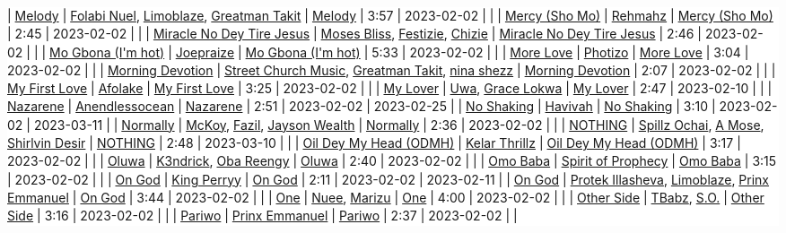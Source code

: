 | [Melody](https://open.spotify.com/track/0QDzvCDTphXN4P0waDbWRS) | [Folabi Nuel](https://open.spotify.com/artist/0zBTbtoYVNCJmbN3MWHcRe), [Limoblaze](https://open.spotify.com/artist/0liXA3xwx6pncxYQA30ahT), [Greatman Takit](https://open.spotify.com/artist/47oK1JYR8A9TABs010suzH) | [Melody](https://open.spotify.com/album/5ohhAarbKDSjtPZO54IbP7) | 3:57 | 2023-02-02 |  |
| [Mercy \(Sho Mo\)](https://open.spotify.com/track/1DFe5m3909enzcdrHNrSXY) | [Rehmahz](https://open.spotify.com/artist/2n4Cjxgsst568zKdsmsEnY) | [Mercy \(Sho Mo\)](https://open.spotify.com/album/4a77kkjF2d7ESt8kWcAdEx) | 2:45 | 2023-02-02 |  |
| [Miracle No Dey Tire Jesus](https://open.spotify.com/track/4BdSQteqYNDGU8oD487KEU) | [Moses Bliss](https://open.spotify.com/artist/79MTG7HPurBgQ0ilwJ4AgM), [Festizie](https://open.spotify.com/artist/2uimm8D8LQw4mlFRGWPLQu), [Chizie](https://open.spotify.com/artist/0lRLfkXoAdbBLSfokQH9xE) | [Miracle No Dey Tire Jesus](https://open.spotify.com/album/6aA6U5p9m8dREYkv0K8tTT) | 2:46 | 2023-02-02 |  |
| [Mo Gbona \(I'm hot\)](https://open.spotify.com/track/23teWATDcBkaZPG74WXPyI) | [Joepraize](https://open.spotify.com/artist/36zaJBikfrPslhG3cYnv8s) | [Mo Gbona \(I'm hot\)](https://open.spotify.com/album/4QOsrr8w2oTsebpruGJyP9) | 5:33 | 2023-02-02 |  |
| [More Love](https://open.spotify.com/track/19rlmg0t6eqNh0feDTVPOW) | [Photizo](https://open.spotify.com/artist/37SQpQ58OXMe2bsqkan9dV) | [More Love](https://open.spotify.com/album/461cLE59aPBIGvdV2vBqDi) | 3:04 | 2023-02-02 |  |
| [Morning Devotion](https://open.spotify.com/track/5AZ8G1XQM0I20LS61y44Qs) | [Street Church Music](https://open.spotify.com/artist/0IepUFTdh1Oc3P2VgShszv), [Greatman Takit](https://open.spotify.com/artist/47oK1JYR8A9TABs010suzH), [nina shezz](https://open.spotify.com/artist/3Ikru0a7ptudLEI5kBRdw8) | [Morning Devotion](https://open.spotify.com/album/05u6kpaR8cFKzktUJxk3ds) | 2:07 | 2023-02-02 |  |
| [My First Love](https://open.spotify.com/track/3pgfdKeCSzBdmpkAGO2BSF) | [Afolake](https://open.spotify.com/artist/6BQJqR87wQhMbTca9VP8H8) | [My First Love](https://open.spotify.com/album/1aYBAcICsWBr27H0aeWnUK) | 3:25 | 2023-02-02 |  |
| [My Lover](https://open.spotify.com/track/6ZpfJmd40iArYfoXpi6tq5) | [Uwa](https://open.spotify.com/artist/3PhBxIUdrJCXeEprUL5pkV), [Grace Lokwa](https://open.spotify.com/artist/1ShPOU9aA4b68tOHBSz7sW) | [My Lover](https://open.spotify.com/album/3aFg0FSMqY5qJB263VR7vX) | 2:47 | 2023-02-10 |  |
| [Nazarene](https://open.spotify.com/track/5DAi3gOoRMUU2Jn6QkyU1e) | [Anendlessocean](https://open.spotify.com/artist/43bV8yQzojEPet60WrZJau) | [Nazarene](https://open.spotify.com/album/6r98akghS6z03kYuYkO1oZ) | 2:51 | 2023-02-02 | 2023-02-25 |
| [No Shaking](https://open.spotify.com/track/3hX5hkaCtRp6Lf0rTVt6yj) | [Havivah](https://open.spotify.com/artist/2b5T53uADPIMH0TA9VghgA) | [No Shaking](https://open.spotify.com/album/0LaE3JNbtu4tV2pIuLz58J) | 3:10 | 2023-02-02 | 2023-03-11 |
| [Normally](https://open.spotify.com/track/43PP6uQTCCX6l3csbG3iVR) | [McKoy](https://open.spotify.com/artist/7ap3Efzaf5HUcjgozkUvEW), [Fazil](https://open.spotify.com/artist/6lwtE1EhV20J6vQ19lYeAd), [Jayson Wealth](https://open.spotify.com/artist/1saeLam3PrBw973vxMaYan) | [Normally](https://open.spotify.com/album/3P7aBiyJgBZJujzQamTaBF) | 2:36 | 2023-02-02 |  |
| [NOTHING](https://open.spotify.com/track/4CTFXBYcl5AHGRee4b2CAO) | [Spillz Ochai](https://open.spotify.com/artist/0ASeFVBo2nXByjUoyp1A5q), [A Mose](https://open.spotify.com/artist/4ioJbpi0sNGUUq2b8tnH0X), [Shirlvin Desir](https://open.spotify.com/artist/4Hbu64CrdG7DMOmKl57S0Y) | [NOTHING](https://open.spotify.com/album/5MSlADfWP2gIvuKanKIIAk) | 2:48 | 2023-03-10 |  |
| [Oil Dey My Head \(ODMH\)](https://open.spotify.com/track/02Lr7ylmf1HUzvSbPP8B7u) | [Kelar Thrillz](https://open.spotify.com/artist/4G7gnjFEISCa9aKBdoUvMb) | [Oil Dey My Head \(ODMH\)](https://open.spotify.com/album/15yFu2Ygo8t87Kc2SNY8cB) | 3:17 | 2023-02-02 |  |
| [Oluwa](https://open.spotify.com/track/0GemmvjfJSf8MwLMXYdDCx) | [K3ndrick](https://open.spotify.com/artist/0ULEmCfIKnFCdZfZsTmxG5), [Oba Reengy](https://open.spotify.com/artist/2p8Rrwmp4CLigLFsClVDVC) | [Oluwa](https://open.spotify.com/album/4qvJv3zrjrwSE1Izdjeu6p) | 2:40 | 2023-02-02 |  |
| [Omo Baba](https://open.spotify.com/track/6Cq9fb1yZMQ7ZljGQLkkSJ) | [Spirit of Prophecy](https://open.spotify.com/artist/47QqOqn5ySXFRyTezxJRBF) | [Omo Baba](https://open.spotify.com/album/4bup49mjtfuz6vRg1a2Uw2) | 3:15 | 2023-02-02 |  |
| [On God](https://open.spotify.com/track/7BlFbqi4xLnITH61QN9iGi) | [King Perryy](https://open.spotify.com/artist/2Srxd4jkUb5hcZEJO1SPnW) | [On God](https://open.spotify.com/album/3qgrwmCGv7LtC1cYeavF4z) | 2:11 | 2023-02-02 | 2023-02-11 |
| [On God](https://open.spotify.com/track/00zAwgn33IzoqAhsng82nK) | [Protek Illasheva](https://open.spotify.com/artist/5E8DCdcnM0P7tHQP9CjXcP), [Limoblaze](https://open.spotify.com/artist/0liXA3xwx6pncxYQA30ahT), [Prinx Emmanuel](https://open.spotify.com/artist/4HzpHfHz3EznjI4icnTvRz) | [On God](https://open.spotify.com/album/0bkjMkTNjaNsrk3ZGlDJi0) | 3:44 | 2023-02-02 |  |
| [One](https://open.spotify.com/track/4T2gHzkIdRiCtahKR9LVf7) | [Nuee](https://open.spotify.com/artist/2ZrqdOOiVXB2EmEiPmGzfo), [Marizu](https://open.spotify.com/artist/4rwolwLHj97rPwbhyNSeU9) | [One](https://open.spotify.com/album/4e0YZHeh00ZKm9b3BOVOix) | 4:00 | 2023-02-02 |  |
| [Other Side](https://open.spotify.com/track/3rxboiP5cvTiaI7aUtRTVl) | [TBabz](https://open.spotify.com/artist/2EmUjaYdA6kGxwZXzAGq7V), [S.O.](https://open.spotify.com/artist/6nELoJ6eMXfYHX5xocKf33) | [Other Side](https://open.spotify.com/album/1JYuc5a6gwcEKBxed4NXaE) | 3:16 | 2023-02-02 |  |
| [Pariwo](https://open.spotify.com/track/57MJfukjIG6gh9G0MCITjM) | [Prinx Emmanuel](https://open.spotify.com/artist/4HzpHfHz3EznjI4icnTvRz) | [Pariwo](https://open.spotify.com/album/0tMmM6g7bPyYIQtDrsm07C) | 2:37 | 2023-02-02 |  |